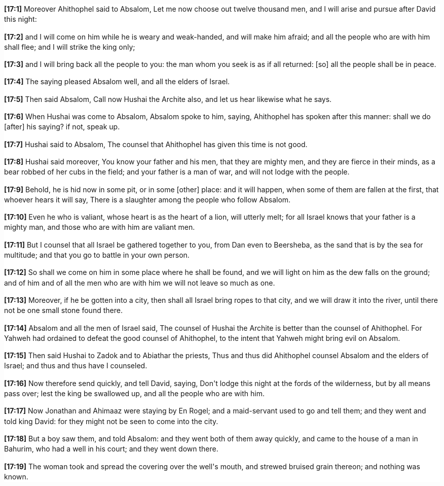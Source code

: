 **[17:1]** Moreover Ahithophel said to Absalom, Let me now choose out twelve thousand men, and I will arise and pursue after David this night:

**[17:2]** and I will come on him while he is weary and weak-handed, and will make him afraid; and all the people who are with him shall flee; and I will strike the king only;

**[17:3]** and I will bring back all the people to you: the man whom you seek is as if all returned: [so] all the people shall be in peace.

**[17:4]** The saying pleased Absalom well, and all the elders of Israel.

**[17:5]** Then said Absalom, Call now Hushai the Archite also, and let us hear likewise what he says.

**[17:6]** When Hushai was come to Absalom, Absalom spoke to him, saying, Ahithophel has spoken after this manner: shall we do [after] his saying? if not, speak up.

**[17:7]** Hushai said to Absalom, The counsel that Ahithophel has given this time is not good.

**[17:8]** Hushai said moreover, You know your father and his men, that they are mighty men, and they are fierce in their minds, as a bear robbed of her cubs in the field; and your father is a man of war, and will not lodge with the people.

**[17:9]** Behold, he is hid now in some pit, or in some [other] place: and it will happen, when some of them are fallen at the first, that whoever hears it will say, There is a slaughter among the people who follow Absalom.

**[17:10]** Even he who is valiant, whose heart is as the heart of a lion, will utterly melt; for all Israel knows that your father is a mighty man, and those who are with him are valiant men.

**[17:11]** But I counsel that all Israel be gathered together to you, from Dan even to Beersheba, as the sand that is by the sea for multitude; and that you go to battle in your own person.

**[17:12]** So shall we come on him in some place where he shall be found, and we will light on him as the dew falls on the ground; and of him and of all the men who are with him we will not leave so much as one.

**[17:13]** Moreover, if he be gotten into a city, then shall all Israel bring ropes to that city, and we will draw it into the river, until there not be one small stone found there.

**[17:14]** Absalom and all the men of Israel said, The counsel of Hushai the Archite is better than the counsel of Ahithophel. For Yahweh had ordained to defeat the good counsel of Ahithophel, to the intent that Yahweh might bring evil on Absalom.

**[17:15]** Then said Hushai to Zadok and to Abiathar the priests, Thus and thus did Ahithophel counsel Absalom and the elders of Israel; and thus and thus have I counseled.

**[17:16]** Now therefore send quickly, and tell David, saying, Don't lodge this night at the fords of the wilderness, but by all means pass over; lest the king be swallowed up, and all the people who are with him.

**[17:17]** Now Jonathan and Ahimaaz were staying by En Rogel; and a maid-servant used to go and tell them; and they went and told king David: for they might not be seen to come into the city.

**[17:18]** But a boy saw them, and told Absalom: and they went both of them away quickly, and came to the house of a man in Bahurim, who had a well in his court; and they went down there.

**[17:19]** The woman took and spread the covering over the well's mouth, and strewed bruised grain thereon; and nothing was known.
